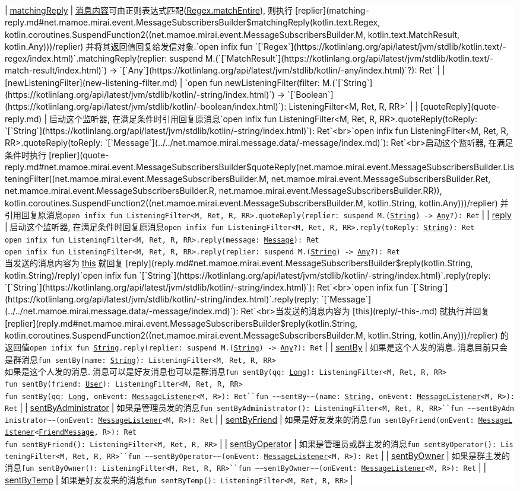| [matchingReply](matching-reply.md) | [消息内容](../../net.mamoe.mirai.message.data/-message/content-to-string.md)可由正则表达式匹配([Regex.matchEntire](https://kotlinlang.org/api/latest/jvm/stdlib/kotlin.text/-regex/match-entire.html)), 则执行 [replier](matching-reply.md#net.mamoe.mirai.event.MessageSubscribersBuilder$matchingReply(kotlin.text.Regex, kotlin.coroutines.SuspendFunction2((net.mamoe.mirai.event.MessageSubscribersBuilder.M, kotlin.text.MatchResult, kotlin.Any)))/replier) 并将其返回值回复给发信对象.`open infix fun `[`Regex`](https://kotlinlang.org/api/latest/jvm/stdlib/kotlin.text/-regex/index.html)`.matchingReply(replier: suspend M.(`[`MatchResult`](https://kotlinlang.org/api/latest/jvm/stdlib/kotlin.text/-match-result/index.html)`) -> `[`Any`](https://kotlinlang.org/api/latest/jvm/stdlib/kotlin/-any/index.html)`?): Ret` |
| [newListeningFilter](new-listening-filter.md) | `open fun newListeningFilter(filter: M.(`[`String`](https://kotlinlang.org/api/latest/jvm/stdlib/kotlin/-string/index.html)`) -> `[`Boolean`](https://kotlinlang.org/api/latest/jvm/stdlib/kotlin/-boolean/index.html)`): ListeningFilter<M, Ret, R, RR>` |
| [quoteReply](quote-reply.md) | 启动这个监听器, 在满足条件时引用回复原消息`open infix fun ListeningFilter<M, Ret, R, RR>.quoteReply(toReply: `[`String`](https://kotlinlang.org/api/latest/jvm/stdlib/kotlin/-string/index.html)`): Ret`<br>`open infix fun ListeningFilter<M, Ret, R, RR>.quoteReply(toReply: `[`Message`](../../net.mamoe.mirai.message.data/-message/index.md)`): Ret`<br>启动这个监听器, 在满足条件时执行 [replier](quote-reply.md#net.mamoe.mirai.event.MessageSubscribersBuilder$quoteReply(net.mamoe.mirai.event.MessageSubscribersBuilder.ListeningFilter((net.mamoe.mirai.event.MessageSubscribersBuilder.M, net.mamoe.mirai.event.MessageSubscribersBuilder.Ret, net.mamoe.mirai.event.MessageSubscribersBuilder.R, net.mamoe.mirai.event.MessageSubscribersBuilder.RR)), kotlin.coroutines.SuspendFunction2((net.mamoe.mirai.event.MessageSubscribersBuilder.M, kotlin.String, kotlin.Any)))/replier) 并引用回复原消息`open infix fun ListeningFilter<M, Ret, R, RR>.quoteReply(replier: suspend M.(`[`String`](https://kotlinlang.org/api/latest/jvm/stdlib/kotlin/-string/index.html)`) -> `[`Any`](https://kotlinlang.org/api/latest/jvm/stdlib/kotlin/-any/index.html)`?): Ret` |
| [reply](reply.md) | 启动这个监听器, 在满足条件时回复原消息`open infix fun ListeningFilter<M, Ret, R, RR>.reply(toReply: `[`String`](https://kotlinlang.org/api/latest/jvm/stdlib/kotlin/-string/index.html)`): Ret`<br>`open infix fun ListeningFilter<M, Ret, R, RR>.reply(message: `[`Message`](../../net.mamoe.mirai.message.data/-message/index.md)`): Ret`<br>`open infix fun ListeningFilter<M, Ret, R, RR>.reply(replier: suspend M.(`[`String`](https://kotlinlang.org/api/latest/jvm/stdlib/kotlin/-string/index.html)`) -> `[`Any`](https://kotlinlang.org/api/latest/jvm/stdlib/kotlin/-any/index.html)`?): Ret`<br>当发送的消息内容为 [this](reply/-this-.md) 就回复 [reply](reply.md#net.mamoe.mirai.event.MessageSubscribersBuilder$reply(kotlin.String, kotlin.String)/reply)`open infix fun `[`String`](https://kotlinlang.org/api/latest/jvm/stdlib/kotlin/-string/index.html)`.reply(reply: `[`String`](https://kotlinlang.org/api/latest/jvm/stdlib/kotlin/-string/index.html)`): Ret`<br>`open infix fun `[`String`](https://kotlinlang.org/api/latest/jvm/stdlib/kotlin/-string/index.html)`.reply(reply: `[`Message`](../../net.mamoe.mirai.message.data/-message/index.md)`): Ret`<br>当发送的消息内容为 [this](reply/-this-.md) 就执行并回复 [replier](reply.md#net.mamoe.mirai.event.MessageSubscribersBuilder$reply(kotlin.String, kotlin.coroutines.SuspendFunction2((net.mamoe.mirai.event.MessageSubscribersBuilder.M, kotlin.String, kotlin.Any)))/replier) 的返回值`open infix fun `[`String`](https://kotlinlang.org/api/latest/jvm/stdlib/kotlin/-string/index.html)`.reply(replier: suspend M.(`[`String`](https://kotlinlang.org/api/latest/jvm/stdlib/kotlin/-string/index.html)`) -> `[`Any`](https://kotlinlang.org/api/latest/jvm/stdlib/kotlin/-any/index.html)`?): Ret` |
| [sentBy](sent-by.md) | 如果是这个人发的消息. 消息目前只会是群消息`fun sentBy(name: `[`String`](https://kotlinlang.org/api/latest/jvm/stdlib/kotlin/-string/index.html)`): ListeningFilter<M, Ret, R, RR>`<br>如果是这个人发的消息. 消息可以是好友消息也可以是群消息`fun sentBy(qq: `[`Long`](https://kotlinlang.org/api/latest/jvm/stdlib/kotlin/-long/index.html)`): ListeningFilter<M, Ret, R, RR>`<br>`fun sentBy(friend: `[`User`](../../net.mamoe.mirai.contact/-user/index.md)`): ListeningFilter<M, Ret, R, RR>`<br>`fun sentBy(qq: `[`Long`](https://kotlinlang.org/api/latest/jvm/stdlib/kotlin/-long/index.html)`, onEvent: `[`MessageListener`](../-message-listener.md)`<M, R>): Ret``fun ~~sentBy~~(name: `[`String`](https://kotlinlang.org/api/latest/jvm/stdlib/kotlin/-string/index.html)`, onEvent: `[`MessageListener`](../-message-listener.md)`<M, R>): Ret` |
| [sentByAdministrator](sent-by-administrator.md) | 如果是管理员发的消息`fun sentByAdministrator(): ListeningFilter<M, Ret, R, RR>``fun ~~sentByAdministrator~~(onEvent: `[`MessageListener`](../-message-listener.md)`<M, R>): Ret` |
| [sentByFriend](sent-by-friend.md) | 如果是好友发来的消息`fun sentByFriend(onEvent: `[`MessageListener`](../-message-listener.md)`<`[`FriendMessage`](../../net.mamoe.mirai.message/-friend-message/index.md)`, R>): Ret`<br>`fun sentByFriend(): ListeningFilter<M, Ret, R, RR>` |
| [sentByOperator](sent-by-operator.md) | 如果是管理员或群主发的消息`fun sentByOperator(): ListeningFilter<M, Ret, R, RR>``fun ~~sentByOperator~~(onEvent: `[`MessageListener`](../-message-listener.md)`<M, R>): Ret` |
| [sentByOwner](sent-by-owner.md) | 如果是群主发的消息`fun sentByOwner(): ListeningFilter<M, Ret, R, RR>``fun ~~sentByOwner~~(onEvent: `[`MessageListener`](../-message-listener.md)`<M, R>): Ret` |
| [sentByTemp](sent-by-temp.md) | 如果是好友发来的消息`fun sentByTemp(): ListeningFilter<M, Ret, R, RR>` |